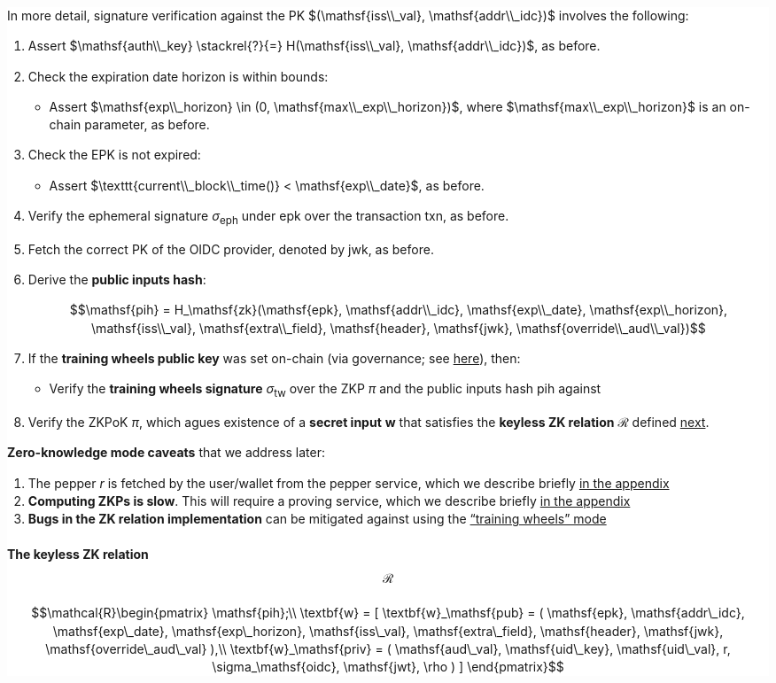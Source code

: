 In more detail, signature verification against the PK $(\mathsf{iss\\_val}, \mathsf{addr\\_idc})$ involves the following:

1. Assert $\mathsf{auth\\_key} \stackrel{?}{=} H(\mathsf{iss\\_val}, \mathsf{addr\\_idc})$, as before.

2. Check the expiration date horizon is within bounds:
   - Assert $\mathsf{exp\\_horizon} \in (0, \mathsf{max\\_exp\\_horizon})$, where $\mathsf{max\\_exp\\_horizon}$ is an on-chain parameter, as before.

3. Check the EPK is not expired:
   - Assert $\texttt{current\\_block\\_time()} < \mathsf{exp\\_date}$, as before.

4. Verify the ephemeral signature $\sigma_\mathsf{eph}$ under $\mathsf{epk}$ over the transaction $\mathsf{txn}$, as before.

5. Fetch the correct PK of the OIDC provider, denoted by $\mathsf{jwk}$​, as before.

6. Derive the **public inputs hash**:

   $$\mathsf{pih} = H_\mathsf{zk}(\mathsf{epk}, \mathsf{addr\\_idc}, \mathsf{exp\\_date}, \mathsf{exp\\_horizon}, \mathsf{iss\\_val}, \mathsf{extra\\_field}, \mathsf{header}, \mathsf{jwk}, \mathsf{override\\_aud\\_val})$$

7. If the **training wheels public key** was set on-chain (via governance; see [here](#training-wheels])), then:

   - Verify the **training wheels signature** $\sigma_\mathsf{tw}$ over the ZKP $\pi$ and the public inputs hash $\mathsf{pih}$ against 

8. Verify the ZKPoK $\pi$, which agues existence of a **secret input** $\textbf{w}$ that satisfies the **keyless ZK relation** $\mathcal{R}$ defined [next](#the-keyless-zk-relation-mathcalr).

**Zero-knowledge mode caveats** that we address later:

1. The pepper $r$ is fetched by the user/wallet from the pepper service, which we describe briefly [in the appendix](#pepper-service)
2. **Computing ZKPs is slow**. This will require a proving service, which we describe briefly [in the appendix](#(Oblivious)-ZK-proving-service)
3. **Bugs in the ZK relation implementation** can be mitigated against using the [“training wheels” mode](#training-wheels)

#### The keyless ZK relation $$\mathcal{R}$$

```math
\mathcal{R}\begin{pmatrix}
    \mathsf{pih};\\
    \textbf{w} = [
      \textbf{w}_\mathsf{pub} = (
        \mathsf{epk},
        \mathsf{addr\_idc}, 
        \mathsf{exp\_date}, 
        \mathsf{exp\_horizon}, 
        \mathsf{iss\_val}, 
        \mathsf{extra\_field}, 
        \mathsf{header}, 
        \mathsf{jwk}, 
        \mathsf{override\_aud\_val}
      ),\\
      \textbf{w}_\mathsf{priv} = (
        \mathsf{aud\_val}, 
        \mathsf{uid\_key}, 
        \mathsf{uid\_val}, 
        r,
        \sigma_\mathsf{oidc},
        \mathsf{jwt},
        \rho
      )
    ]
\end{pmatrix}
```